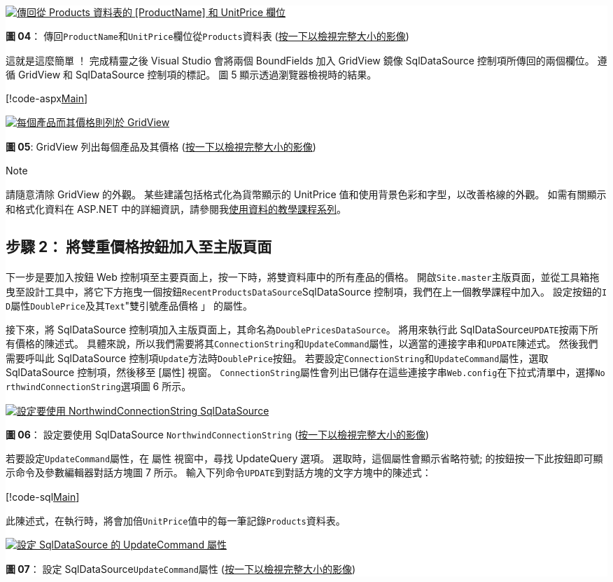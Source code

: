 
[![傳回從 Products 資料表的 [ProductName] 和 UnitPrice 欄位](interacting-with-the-content-page-from-the-master-page-cs/_static/image11.png)](interacting-with-the-content-page-from-the-master-page-cs/_static/image10.png)

**圖 04**： 傳回`ProductName`和`UnitPrice`欄位從`Products`資料表 ([按一下以檢視完整大小的影像](interacting-with-the-content-page-from-the-master-page-cs/_static/image12.png))


這就是這麼簡單 ！ 完成精靈之後 Visual Studio 會將兩個 BoundFields 加入 GridView 鏡像 SqlDataSource 控制項所傳回的兩個欄位。 遵循 GridView 和 SqlDataSource 控制項的標記。 圖 5 顯示透過瀏覽器檢視時的結果。


[!code-aspx[Main](interacting-with-the-content-page-from-the-master-page-cs/samples/sample2.aspx)]


[![每個產品而其價格則列於 GridView](interacting-with-the-content-page-from-the-master-page-cs/_static/image14.png)](interacting-with-the-content-page-from-the-master-page-cs/_static/image13.png)

**圖 05**: GridView 列出每個產品及其價格 ([按一下以檢視完整大小的影像](interacting-with-the-content-page-from-the-master-page-cs/_static/image15.png))


> [!NOTE]
> 請隨意清除 GridView 的外觀。 某些建議包括格式化為貨幣顯示的 UnitPrice 值和使用背景色彩和字型，以改善格線的外觀。 如需有關顯示和格式化資料在 ASP.NET 中的詳細資訊，請參閱我[使用資料的教學課程系列](../../data-access/index.md)。


## <a name="step-2-adding-a-double-prices-button-to-the-master-page"></a>步驟 2： 將雙重價格按鈕加入至主版頁面

下一步是要加入按鈕 Web 控制項至主要頁面上，按一下時，將雙資料庫中的所有產品的價格。 開啟`Site.master`主版頁面，並從工具箱拖曳至設計工具中，將它下方拖曳一個按鈕`RecentProductsDataSource`SqlDataSource 控制項，我們在上一個教學課程中加入。 設定按鈕的`ID`屬性`DoublePrice`及其`Text`"雙引號產品價格 」 的屬性。

接下來，將 SqlDataSource 控制項加入主版頁面上，其命名為`DoublePricesDataSource`。 將用來執行此 SqlDataSource`UPDATE`按兩下所有價格的陳述式。 具體來說，所以我們需要將其`ConnectionString`和`UpdateCommand`屬性，以適當的連接字串和`UPDATE`陳述式。 然後我們需要呼叫此 SqlDataSource 控制項`Update`方法時`DoublePrice`按鈕。 若要設定`ConnectionString`和`UpdateCommand`屬性，選取 SqlDataSource 控制項，然後移至 [屬性] 視窗。 `ConnectionString`屬性會列出已儲存在這些連接字串`Web.config`在下拉式清單中，選擇`NorthwindConnectionString`選項圖 6 所示。


[![設定要使用 NorthwindConnectionString SqlDataSource](interacting-with-the-content-page-from-the-master-page-cs/_static/image17.png)](interacting-with-the-content-page-from-the-master-page-cs/_static/image16.png)

**圖 06**： 設定要使用 SqlDataSource `NorthwindConnectionString` ([按一下以檢視完整大小的影像](interacting-with-the-content-page-from-the-master-page-cs/_static/image18.png))


若要設定`UpdateCommand`屬性，在 屬性 視窗中，尋找 UpdateQuery 選項。 選取時，這個屬性會顯示省略符號; 的按鈕按一下此按鈕即可顯示命令及參數編輯器對話方塊圖 7 所示。 輸入下列命令`UPDATE`到對話方塊的文字方塊中的陳述式：


[!code-sql[Main](interacting-with-the-content-page-from-the-master-page-cs/samples/sample3.sql)]

此陳述式，在執行時，將會加倍`UnitPrice`值中的每一筆記錄`Products`資料表。


[![設定 SqlDataSource 的 UpdateCommand 屬性](interacting-with-the-content-page-from-the-master-page-cs/_static/image20.png)](interacting-with-the-content-page-from-the-master-page-cs/_static/image19.png)

**圖 07**： 設定 SqlDataSource`UpdateCommand`屬性 ([按一下以檢視完整大小的影像](interacting-with-the-content-page-from-the-master-page-cs/_static/image21.png))
